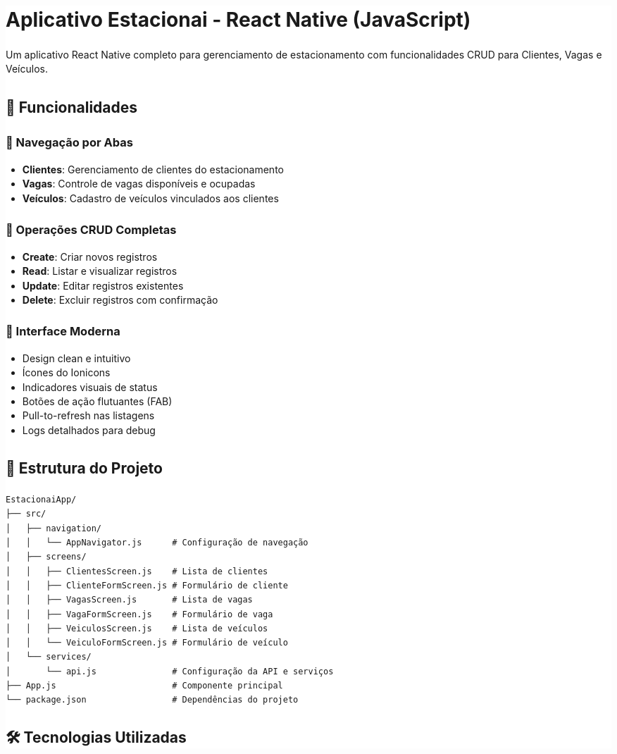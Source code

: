 # Aplicativo Estacionai - React Native (JavaScript)

Um aplicativo React Native completo para gerenciamento de estacionamento com funcionalidades CRUD para Clientes, Vagas e Veículos.

## 🚀 Funcionalidades

### 📱 Navegação por Abas
- **Clientes**: Gerenciamento de clientes do estacionamento
- **Vagas**: Controle de vagas disponíveis e ocupadas
- **Veículos**: Cadastro de veículos vinculados aos clientes

### 🔧 Operações CRUD Completas
- **Create**: Criar novos registros
- **Read**: Listar e visualizar registros
- **Update**: Editar registros existentes
- **Delete**: Excluir registros com confirmação

### 🎨 Interface Moderna
- Design clean e intuitivo
- Ícones do Ionicons
- Indicadores visuais de status
- Botões de ação flutuantes (FAB)
- Pull-to-refresh nas listagens
- Logs detalhados para debug

## 📁 Estrutura do Projeto

```
EstacionaiApp/
├── src/
│   ├── navigation/
│   │   └── AppNavigator.js      # Configuração de navegação
│   ├── screens/
│   │   ├── ClientesScreen.js    # Lista de clientes
│   │   ├── ClienteFormScreen.js # Formulário de cliente
│   │   ├── VagasScreen.js       # Lista de vagas
│   │   ├── VagaFormScreen.js    # Formulário de vaga
│   │   ├── VeiculosScreen.js    # Lista de veículos
│   │   └── VeiculoFormScreen.js # Formulário de veículo
│   └── services/
│       └── api.js               # Configuração da API e serviços
├── App.js                       # Componente principal
└── package.json                 # Dependências do projeto
```

## 🛠️ Tecnologias Utilizadas
